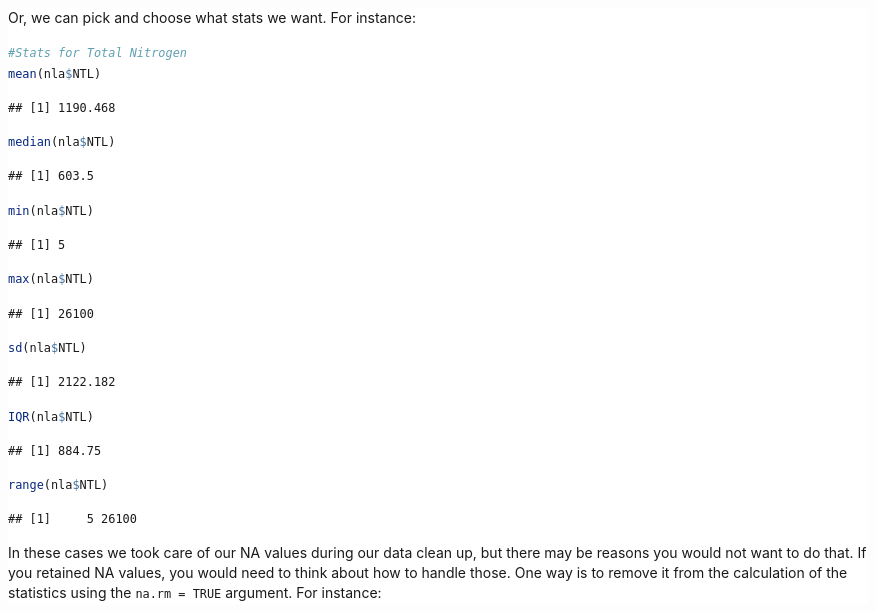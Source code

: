 Or, we can pick and choose what stats we want.  For instance:


```r
#Stats for Total Nitrogen
mean(nla$NTL)
```

```
## [1] 1190.468
```

```r
median(nla$NTL)
```

```
## [1] 603.5
```

```r
min(nla$NTL)
```

```
## [1] 5
```

```r
max(nla$NTL)
```

```
## [1] 26100
```

```r
sd(nla$NTL)
```

```
## [1] 2122.182
```

```r
IQR(nla$NTL)
```

```
## [1] 884.75
```

```r
range(nla$NTL)
```

```
## [1]     5 26100
```

In these cases we took care of our NA values during our data clean up, but there may be reasons you would not want to do that.  If you retained NA values, you would need to think about how to handle those.  One way is to remove it from the calculation of the statistics using the `na.rm = TRUE` argument.  For instance:
